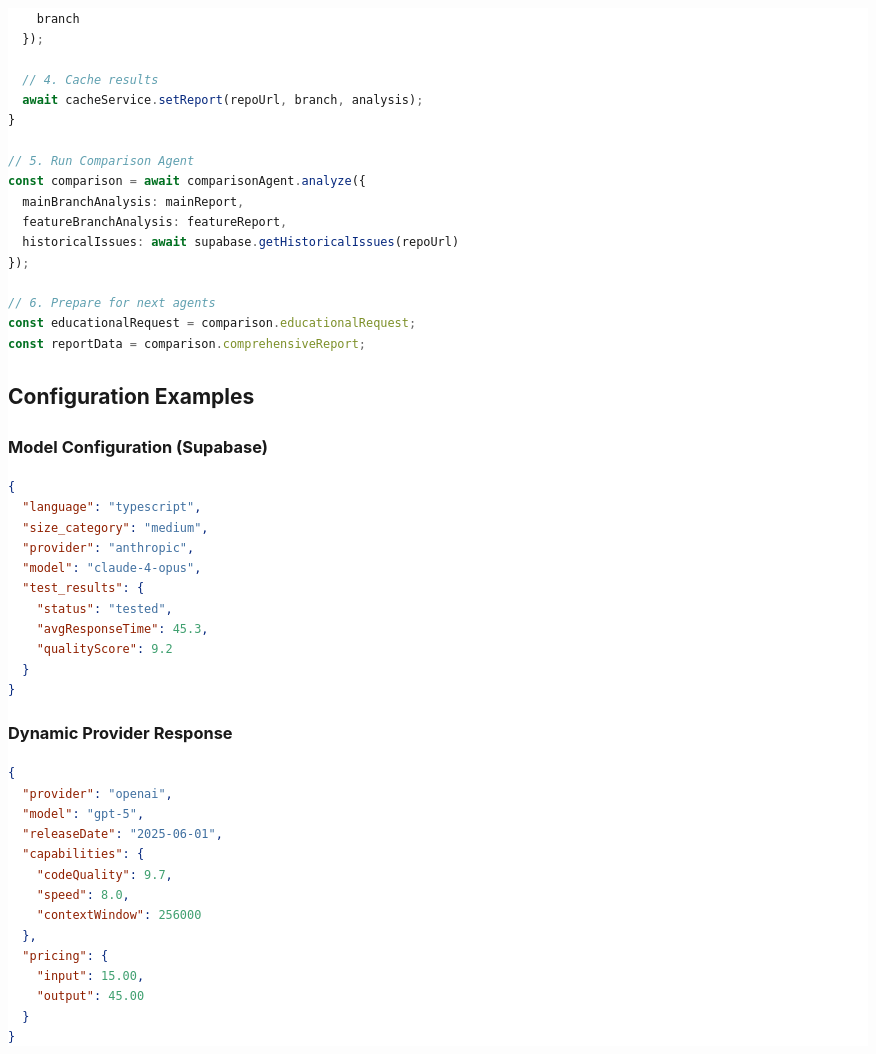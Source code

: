 ```typescript
    branch
  });
  
  // 4. Cache results
  await cacheService.setReport(repoUrl, branch, analysis);
}

// 5. Run Comparison Agent
const comparison = await comparisonAgent.analyze({
  mainBranchAnalysis: mainReport,
  featureBranchAnalysis: featureReport,
  historicalIssues: await supabase.getHistoricalIssues(repoUrl)
});

// 6. Prepare for next agents
const educationalRequest = comparison.educationalRequest;
const reportData = comparison.comprehensiveReport;
```

## Configuration Examples

### Model Configuration (Supabase)
```json
{
  "language": "typescript",
  "size_category": "medium",
  "provider": "anthropic",
  "model": "claude-4-opus",
  "test_results": {
    "status": "tested",
    "avgResponseTime": 45.3,
    "qualityScore": 9.2
  }
}
```

### Dynamic Provider Response
```json
{
  "provider": "openai",
  "model": "gpt-5",
  "releaseDate": "2025-06-01",
  "capabilities": {
    "codeQuality": 9.7,
    "speed": 8.0,
    "contextWindow": 256000
  },
  "pricing": {
    "input": 15.00,
    "output": 45.00
  }
}
```
